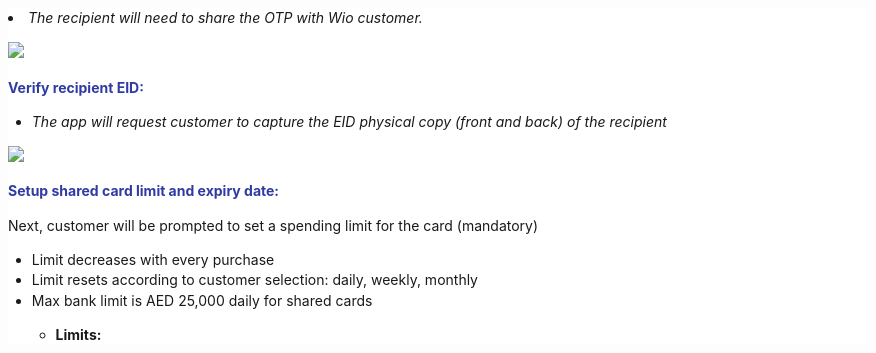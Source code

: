  <li class="ghq-card-content__bulleted-list-item" data-ghq-card-content-type="BULLETED_LIST_ITEM">
   <em class="ghq-card-content__italic" data-ghq-card-content-type="ITALIC">
    The recipient will need to share the OTP with Wio customer.
   </em>
  </li>
 </ul>
</ul>
<p class="ghq-card-content__paragraph ghq-is-empty" data-ghq-card-content-type="paragraph">
 <span class="ghq-card-content__image-container">
  <img class="ghq-card-content__image" data-ghq-card-content-image-filename="Unnamed" data-ghq-card-content-type="IMAGE" src="https://content.api.getguru.com/files/view/c180f2d1-9f8b-4a4c-bfc6-64b11fd29334" style="width:1000px" width="1000"/>
 </span>
</p>
<p class="ghq-card-content__paragraph ghq-is-empty" data-ghq-card-content-type="paragraph">
</p>
<p class="ghq-card-content__paragraph" data-ghq-card-content-type="paragraph">
 <strong class="ghq-card-content__bold" data-ghq-card-content-type="BOLD">
  <span class="ghq-card-content__text-color" data-ghq-card-content-type="TEXT_COLOR" style="color:#2f3ba2">
   Verify recipient EID:
  </span>
 </strong>
</p>
<ul class="ghq-card-content__bulleted-list" data-ghq-card-content-type="BULLETED_LIST">
 <li class="ghq-card-content__bulleted-list-item" data-ghq-card-content-type="BULLETED_LIST_ITEM">
  <em class="ghq-card-content__italic" data-ghq-card-content-type="ITALIC">
   The app will request customer to capture the EID physical copy (front and back) of the recipient
  </em>
 </li>
</ul>
<p class="ghq-card-content__paragraph ghq-is-empty" data-ghq-card-content-type="paragraph">
 <span class="ghq-card-content__image-container">
  <img class="ghq-card-content__image" data-ghq-card-content-image-filename="Unnamed" data-ghq-card-content-type="IMAGE" src="https://content.api.getguru.com/files/view/0413f703-cb66-43de-96a3-d9279e6e1068" style="width:702px" width="702"/>
 </span>
</p>
<p class="ghq-card-content__paragraph ghq-is-empty" data-ghq-card-content-type="paragraph">
</p>
<p class="ghq-card-content__paragraph" data-ghq-card-content-type="paragraph">
 <span class="ghq-card-content__text-color" data-ghq-card-content-type="TEXT_COLOR" style="color:#2f3ba2">
  <strong class="ghq-card-content__bold" data-ghq-card-content-type="BOLD">
   Setup shared card limit and expiry date:
  </strong>
 </span>
</p>
<p class="ghq-card-content__paragraph" data-ghq-card-content-type="paragraph">
 Next, customer will be prompted to set a spending limit for the card (mandatory)
</p>
<ul class="ghq-card-content__bulleted-list" data-ghq-card-content-type="BULLETED_LIST">
 <li class="ghq-card-content__bulleted-list-item" data-ghq-card-content-type="BULLETED_LIST_ITEM">
  Limit decreases with every purchase
 </li>
 <li class="ghq-card-content__bulleted-list-item" data-ghq-card-content-type="BULLETED_LIST_ITEM">
  Limit resets according to customer selection: daily, weekly, monthly
 </li>
 <li class="ghq-card-content__bulleted-list-item" data-ghq-card-content-type="BULLETED_LIST_ITEM">
  Max bank limit is AED 25,000 daily for shared cards
 </li>
 <ul class="ghq-card-content__bulleted-list" data-ghq-card-content-type="BULLETED_LIST">
  <li class="ghq-card-content__bulleted-list-item" data-ghq-card-content-type="BULLETED_LIST_ITEM">
   <strong class="ghq-card-content__bold" data-ghq-card-content-type="BOLD">
    Limits:
   </strong>